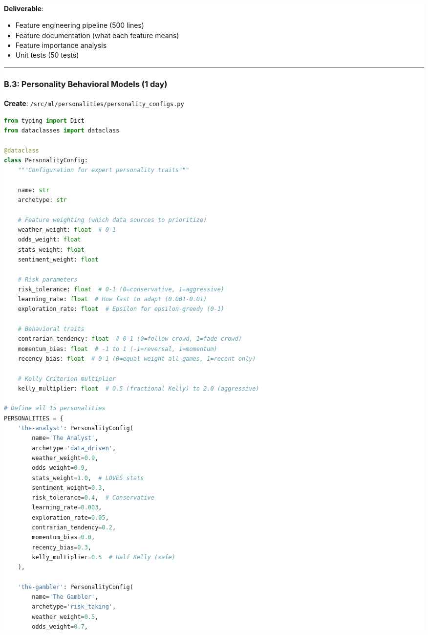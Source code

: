 **Deliverable**:
- Feature engineering pipeline (500 lines)
- Feature documentation (what each feature means)
- Feature importance analysis
- Unit tests (50 tests)

---

### **B.3: Personality Behavioral Models (1 day)**

**Create**: `/src/ml/personalities/personality_configs.py`

```python
from typing import Dict
from dataclasses import dataclass

@dataclass
class PersonalityConfig:
    """Configuration for expert personality traits"""

    name: str
    archetype: str

    # Feature weighting (which data sources to prioritize)
    weather_weight: float  # 0-1
    odds_weight: float
    stats_weight: float
    sentiment_weight: float

    # Risk parameters
    risk_tolerance: float  # 0-1 (0=conservative, 1=aggressive)
    learning_rate: float  # How fast to adapt (0.001-0.01)
    exploration_rate: float  # Epsilon for epsilon-greedy (0-1)

    # Behavioral traits
    contrarian_tendency: float  # 0-1 (0=follow crowd, 1=fade crowd)
    momentum_bias: float  # -1 to 1 (-1=reversal, 1=momentum)
    recency_bias: float  # 0-1 (0=equal weight all games, 1=recent only)

    # Kelly Criterion multiplier
    kelly_multiplier: float  # 0.5 (fractional Kelly) to 2.0 (aggressive)

# Define all 15 personalities
PERSONALITIES = {
    'the-analyst': PersonalityConfig(
        name='The Analyst',
        archetype='data_driven',
        weather_weight=0.9,
        odds_weight=0.9,
        stats_weight=1.0,  # LOVES stats
        sentiment_weight=0.3,
        risk_tolerance=0.4,  # Conservative
        learning_rate=0.003,
        exploration_rate=0.05,
        contrarian_tendency=0.2,
        momentum_bias=0.0,
        recency_bias=0.3,
        kelly_multiplier=0.5  # Half Kelly (safe)
    ),

    'the-gambler': PersonalityConfig(
        name='The Gambler',
        archetype='risk_taking',
        weather_weight=0.5,
        odds_weight=0.7,
```